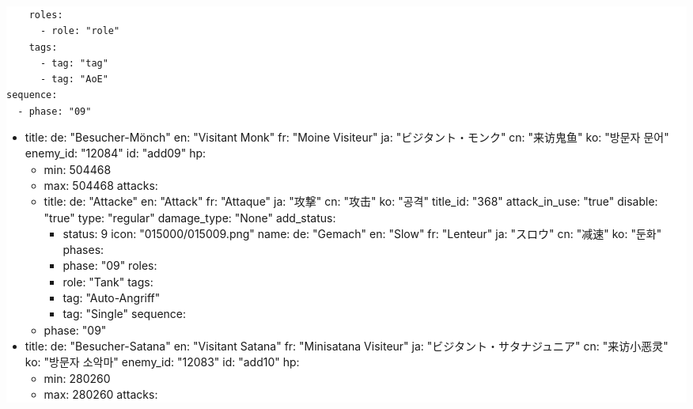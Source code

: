         roles:
          - role: "role"
        tags:
          - tag: "tag"
          - tag: "AoE"
    sequence:
      - phase: "09"
  - title:
      de: "Besucher-Mönch"
      en: "Visitant Monk"
      fr: "Moine Visiteur"
      ja: "ビジタント・モンク"
      cn: "来访鬼鱼"
      ko: "방문자 문어"
    enemy_id: "12084"
    id: "add09"
    hp:
      - min: 504468
      - max: 504468
    attacks:
      - title:
          de: "Attacke"
          en: "Attack"
          fr: "Attaque"
          ja: "攻撃"
          cn: "攻击"
          ko: "공격"
        title_id: "368"
        attack_in_use: "true"
        disable: "true"
        type: "regular"
        damage_type: "None"
        add_status:
          - status: 9
            icon: "015000/015009.png"
            name:
               de: "Gemach"
               en: "Slow"
               fr: "Lenteur"
               ja: "スロウ"
               cn: "减速"
               ko: "둔화"
        phases:
          - phase: "09"
        roles:
          - role: "Tank"
        tags:
          - tag: "Auto-Angriff"
          - tag: "Single"
    sequence:
      - phase: "09"
  - title:
      de: "Besucher-Satana"
      en: "Visitant Satana"
      fr: "Minisatana Visiteur"
      ja: "ビジタント・サタナジュニア"
      cn: "来访小恶灵"
      ko: "방문자 소악마"
    enemy_id: "12083"
    id: "add10"
    hp:
      - min: 280260
      - max: 280260
    attacks: